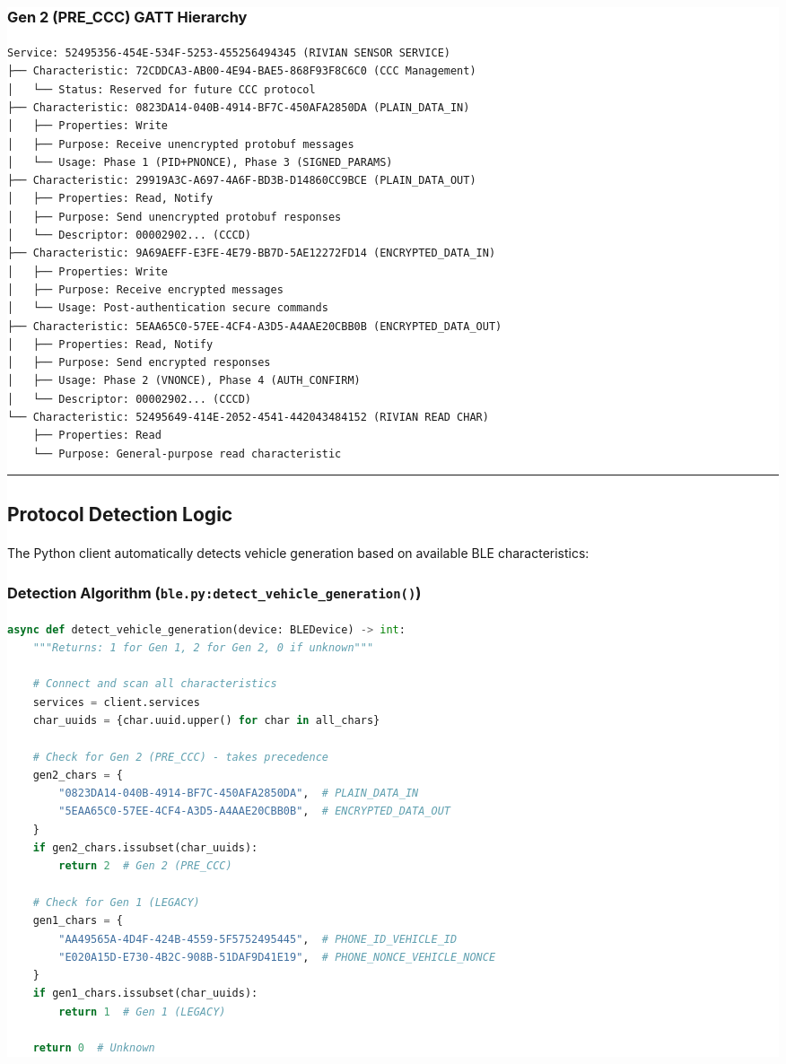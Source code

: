 ### Gen 2 (PRE_CCC) GATT Hierarchy

```
Service: 52495356-454E-534F-5253-455256494345 (RIVIAN SENSOR SERVICE)
├── Characteristic: 72CDDCA3-AB00-4E94-BAE5-868F93F8C6C0 (CCC Management)
│   └── Status: Reserved for future CCC protocol
├── Characteristic: 0823DA14-040B-4914-BF7C-450AFA2850DA (PLAIN_DATA_IN)
│   ├── Properties: Write
│   ├── Purpose: Receive unencrypted protobuf messages
│   └── Usage: Phase 1 (PID+PNONCE), Phase 3 (SIGNED_PARAMS)
├── Characteristic: 29919A3C-A697-4A6F-BD3B-D14860CC9BCE (PLAIN_DATA_OUT)
│   ├── Properties: Read, Notify
│   ├── Purpose: Send unencrypted protobuf responses
│   └── Descriptor: 00002902... (CCCD)
├── Characteristic: 9A69AEFF-E3FE-4E79-BB7D-5AE12272FD14 (ENCRYPTED_DATA_IN)
│   ├── Properties: Write
│   ├── Purpose: Receive encrypted messages
│   └── Usage: Post-authentication secure commands
├── Characteristic: 5EAA65C0-57EE-4CF4-A3D5-A4AAE20CBB0B (ENCRYPTED_DATA_OUT)
│   ├── Properties: Read, Notify
│   ├── Purpose: Send encrypted responses
│   ├── Usage: Phase 2 (VNONCE), Phase 4 (AUTH_CONFIRM)
│   └── Descriptor: 00002902... (CCCD)
└── Characteristic: 52495649-414E-2052-4541-442043484152 (RIVIAN READ CHAR)
    ├── Properties: Read
    └── Purpose: General-purpose read characteristic
```

---

## Protocol Detection Logic

The Python client automatically detects vehicle generation based on available BLE characteristics:

### Detection Algorithm (`ble.py:detect_vehicle_generation()`)

```python
async def detect_vehicle_generation(device: BLEDevice) -> int:
    """Returns: 1 for Gen 1, 2 for Gen 2, 0 if unknown"""

    # Connect and scan all characteristics
    services = client.services
    char_uuids = {char.uuid.upper() for char in all_chars}

    # Check for Gen 2 (PRE_CCC) - takes precedence
    gen2_chars = {
        "0823DA14-040B-4914-BF7C-450AFA2850DA",  # PLAIN_DATA_IN
        "5EAA65C0-57EE-4CF4-A3D5-A4AAE20CBB0B",  # ENCRYPTED_DATA_OUT
    }
    if gen2_chars.issubset(char_uuids):
        return 2  # Gen 2 (PRE_CCC)

    # Check for Gen 1 (LEGACY)
    gen1_chars = {
        "AA49565A-4D4F-424B-4559-5F5752495445",  # PHONE_ID_VEHICLE_ID
        "E020A15D-E730-4B2C-908B-51DAF9D41E19",  # PHONE_NONCE_VEHICLE_NONCE
    }
    if gen1_chars.issubset(char_uuids):
        return 1  # Gen 1 (LEGACY)

    return 0  # Unknown
```
